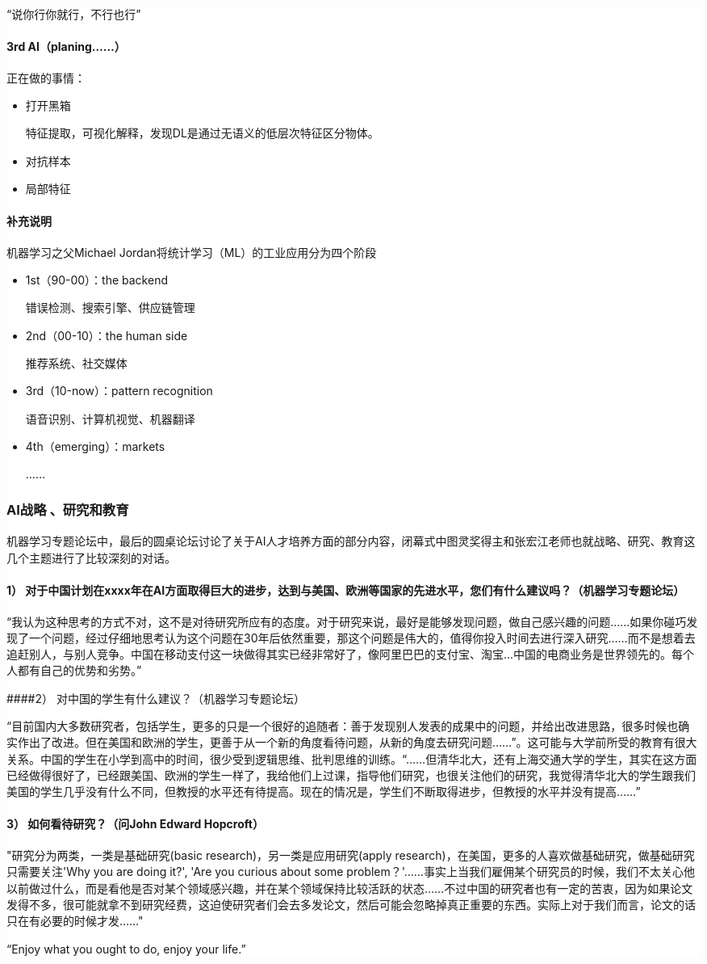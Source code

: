 “说你行你就行，不行也行”

#### 3rd AI（planing……）

正在做的事情：

- 打开黑箱

  特征提取，可视化解释，发现DL是通过无语义的低层次特征区分物体。

- 对抗样本

- 局部特征

#### 补充说明

机器学习之父Michael Jordan将统计学习（ML）的工业应用分为四个阶段

- 1st（90-00）：the backend

  错误检测、搜索引擎、供应链管理

- 2nd（00-10）：the human side

  推荐系统、社交媒体

- 3rd（10-now）：pattern recognition

  语音识别、计算机视觉、机器翻译

- 4th（emerging）：markets

  ……

### AI战略 、研究和教育

机器学习专题论坛中，最后的圆桌论坛讨论了关于AI人才培养方面的部分内容，闭幕式中图灵奖得主和张宏江老师也就战略、研究、教育这几个主题进行了比较深刻的对话。

#### 1） 对于中国计划在xxxx年在AI方面取得巨大的进步，达到与美国、欧洲等国家的先进水平，您们有什么建议吗？（机器学习专题论坛）

“我认为这种思考的方式不对，这不是对待研究所应有的态度。对于研究来说，最好是能够发现问题，做自己感兴趣的问题……如果你碰巧发现了一个问题，经过仔细地思考认为这个问题在30年后依然重要，那这个问题是伟大的，值得你投入时间去进行深入研究……而不是想着去追赶别人，与别人竞争。中国在移动支付这一块做得其实已经非常好了，像阿里巴巴的支付宝、淘宝...中国的电商业务是世界领先的。每个人都有自己的优势和劣势。”

####2） 对中国的学生有什么建议？（机器学习专题论坛）

“目前国内大多数研究者，包括学生，更多的只是一个很好的追随者：善于发现别人发表的成果中的问题，并给出改进思路，很多时候也确实作出了改进。但在美国和欧洲的学生，更善于从一个新的角度看待问题，从新的角度去研究问题……”。这可能与大学前所受的教育有很大关系。中国的学生在小学到高中的时间，很少受到逻辑思维、批判思维的训练。“……但清华北大，还有上海交通大学的学生，其实在这方面已经做得很好了，已经跟美国、欧洲的学生一样了，我给他们上过课，指导他们研究，也很关注他们的研究，我觉得清华北大的学生跟我们美国的学生几乎没有什么不同，但教授的水平还有待提高。现在的情况是，学生们不断取得进步，但教授的水平并没有提高……”

#### 3） 如何看待研究？（问John Edward Hopcroft）

"研究分为两类，一类是基础研究(basic research)，另一类是应用研究(apply research)，在美国，更多的人喜欢做基础研究，做基础研究只需要关注'Why you are doing it?', 'Are you curious about some problem？'……事实上当我们雇佣某个研究员的时候，我们不太关心他以前做过什么，而是看他是否对某个领域感兴趣，并在某个领域保持比较活跃的状态……不过中国的研究者也有一定的苦衷，因为如果论文发得不多，很可能就拿不到研究经费，这迫使研究者们会去多发论文，然后可能会忽略掉真正重要的东西。实际上对于我们而言，论文的话只在有必要的时候才发……"

“Enjoy what you ought to do, enjoy your life.”
